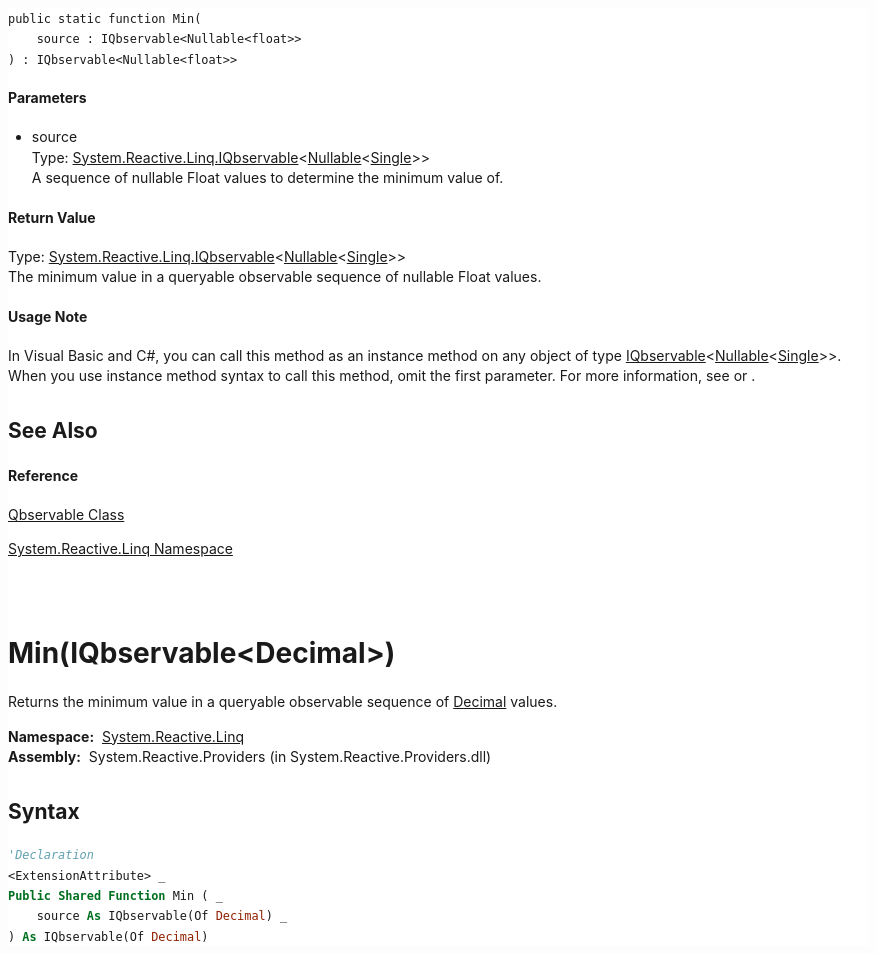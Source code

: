 ```jscript
public static function Min(
    source : IQbservable<Nullable<float>>
) : IQbservable<Nullable<float>>
```

#### Parameters

- source  
  Type: [System.Reactive.Linq.IQbservable](IQbservable/IQbservable(TSource))\<[Nullable](https://msdn.microsoft.com/en-us/library/b3h38hb0)\<[Single](https://msdn.microsoft.com/en-us/library/3www918f)\>\>  
  A sequence of nullable Float values to determine the minimum value of.

#### Return Value

Type: [System.Reactive.Linq.IQbservable](IQbservable/IQbservable(TSource))\<[Nullable](https://msdn.microsoft.com/en-us/library/b3h38hb0)\<[Single](https://msdn.microsoft.com/en-us/library/3www918f)\>\>  
The minimum value in a queryable observable sequence of nullable Float values.

#### Usage Note

In Visual Basic and C\#, you can call this method as an instance method on any object of type [IQbservable](IQbservable/IQbservable(TSource))\<[Nullable](https://msdn.microsoft.com/en-us/library/b3h38hb0)\<[Single](https://msdn.microsoft.com/en-us/library/3www918f)\>\>. When you use instance method syntax to call this method, omit the first parameter. For more information, see [](https://msdn.microsoft.com/en-us/library/Bb384936) or [](https://msdn.microsoft.com/en-us/library/Bb383977).

## See Also

#### Reference

[Qbservable Class](Qbservable/Qbservable)

[System.Reactive.Linq Namespace](System.Reactive.Linq/System.Reactive.Linq)



<br />

# Min(IQbservable\<Decimal\>)

Returns the minimum value in a queryable observable sequence of [Decimal](https://msdn.microsoft.com/en-us/library/1k2e8atx) values.

**Namespace:**  [System.Reactive.Linq](System.Reactive.Linq/System.Reactive.Linq)  
**Assembly:**  System.Reactive.Providers (in System.Reactive.Providers.dll)

## Syntax

```vb
'Declaration
<ExtensionAttribute> _
Public Shared Function Min ( _
    source As IQbservable(Of Decimal) _
) As IQbservable(Of Decimal)
```
